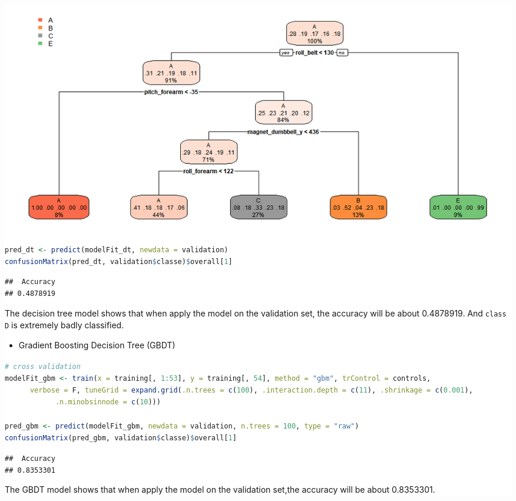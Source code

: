 <img src="PML-Course-Project_files/figure-html/unnamed-chunk-3-1.png" style="display: block; margin: auto;" />

```r
pred_dt <- predict(modelFit_dt, newdata = validation)
confusionMatrix(pred_dt, validation$classe)$overall[1]
```

```
##  Accuracy 
## 0.4878919
```
The decision tree model shows that when apply the model on the validation set, the accuracy will be about 0.4878919. And `class D` is extremely badly classified.

- Gradient Boosting Decision Tree (GBDT)

```r
# cross validation
modelFit_gbm <- train(x = training[, 1:53], y = training[, 54], method = "gbm", trControl = controls, 
      verbose = F, tuneGrid = expand.grid(.n.trees = c(100), .interaction.depth = c(11), .shrinkage = c(0.001), 
            .n.minobsinnode = c(10)))

pred_gbm <- predict(modelFit_gbm, newdata = validation, n.trees = 100, type = "raw")
confusionMatrix(pred_gbm, validation$classe)$overall[1]
```

```
##  Accuracy 
## 0.8353301
```
The GBDT model shows that when apply the model on the validation set,the accuracy will be about 0.8353301.
